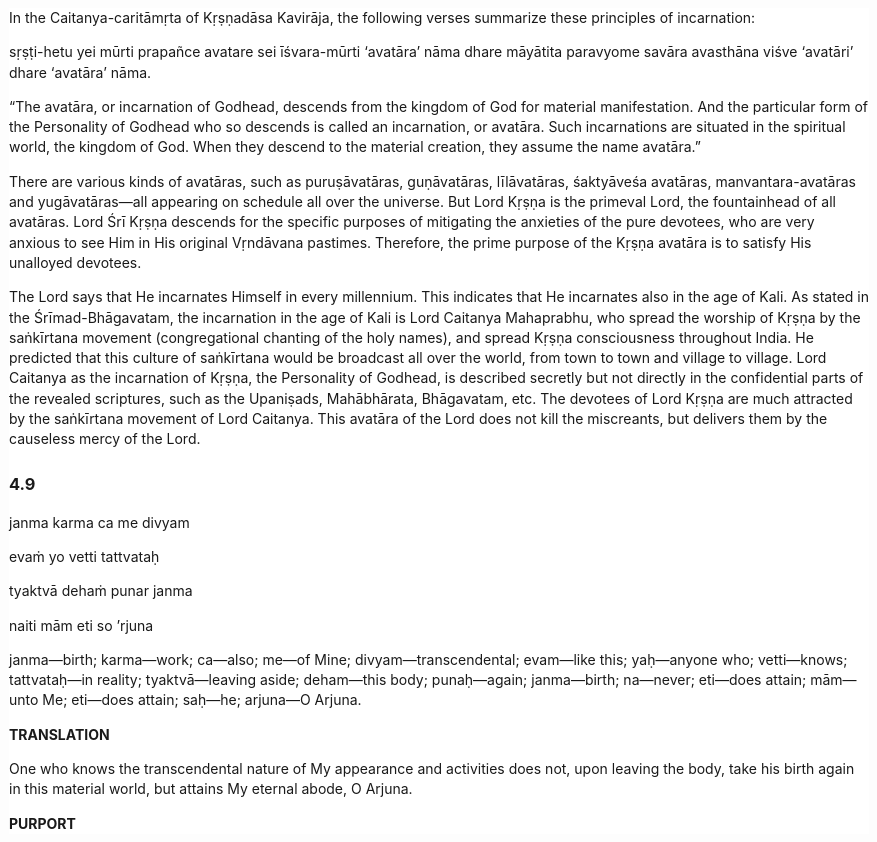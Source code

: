 In the Caitanya-caritāmṛta of Kṛṣṇadāsa Kavirāja, the following verses summarize
these principles of incarnation:

sṛṣṭi-hetu yei mūrti prapañce avatare sei īśvara-mūrti ‘avatāra’ nāma dhare
māyātita paravyome savāra avasthāna viśve ‘avatāri’ dhare ‘avatāra’ nāma.

“The avatāra, or incarnation of Godhead, descends from the kingdom of God for
material manifestation. And the particular form of the Personality of Godhead
who so descends is called an incarnation, or avatāra. Such incarnations are
situated in the spiritual world, the kingdom of God. When they descend to the
material creation, they assume the name avatāra.”

There are various kinds of avatāras, such as puruṣāvatāras, guṇāvatāras,
līlāvatāras, śaktyāveśa avatāras, manvantara-avatāras and yugāvatāras—all
appearing on schedule all over the universe. But Lord Kṛṣṇa is the primeval
Lord, the fountainhead of all avatāras. Lord Śrī Kṛṣṇa descends for the specific
purposes of mitigating the anxieties of the pure devotees, who are very anxious
to see Him in His original Vṛndāvana pastimes. Therefore, the prime purpose of
the Kṛṣṇa avatāra is to satisfy His unalloyed devotees.

The Lord says that He incarnates Himself in every millennium. This indicates
that He incarnates also in the age of Kali. As stated in the Śrīmad-Bhāgavatam,
the incarnation in the age of Kali is Lord Caitanya Mahaprabhu, who spread the
worship of Kṛṣṇa by the saṅkīrtana movement (congregational chanting of the holy
names), and spread Kṛṣṇa consciousness throughout India. He predicted that this
culture of saṅkīrtana would be broadcast all over the world, from town to town
and village to village. Lord Caitanya as the incarnation of Kṛṣṇa, the
Personality of Godhead, is described secretly but not directly in the
confidential parts of the revealed scriptures, such as the Upaniṣads,
Mahābhārata, Bhāgavatam, etc. The devotees of Lord Kṛṣṇa are much attracted by
the saṅkīrtana movement of Lord Caitanya. This avatāra of the Lord does not kill
the miscreants, but delivers them by the causeless mercy of the Lord.

### 4.9


janma karma ca me divyam

evaṁ yo vetti tattvataḥ

tyaktvā dehaṁ punar janma

naiti mām eti so ’rjuna

janma—birth; karma—work; ca—also; me—of Mine; divyam—transcendental; evam—like
this; yaḥ—anyone who; vetti—knows; tattvataḥ—in reality; tyaktvā—leaving aside;
deham—this body; punaḥ—again; janma—birth; na—never; eti—does attain; mām—unto
Me; eti—does attain; saḥ—he; arjuna—O Arjuna.

**TRANSLATION**

One who knows the transcendental nature of My appearance and activities does
not, upon leaving the body, take his birth again in this material world, but
attains My eternal abode, O Arjuna.

**PURPORT**
